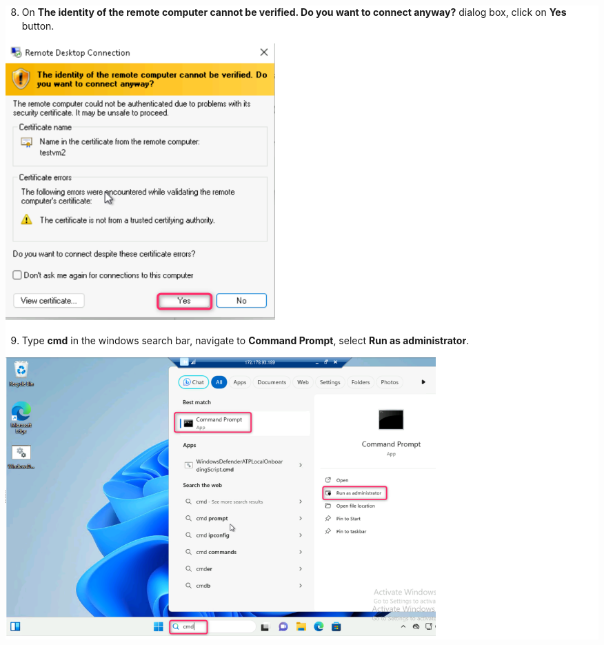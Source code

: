 8.  On **The identity of the remote computer cannot be verified. Do you
    want to connect anyway?** dialog box, click on **Yes** button.

<img src="./media/image8.png" style="width:4.06874in;height:4.18547in"
alt="A screenshot of a computer error message Description automatically generated" />

9.  Type **cmd** in the windows search bar, navigate to **Command
    Prompt**, select **Run as administrator**.

<img src="./media/image9.png" style="width:6.5in;height:4.21042in" />
